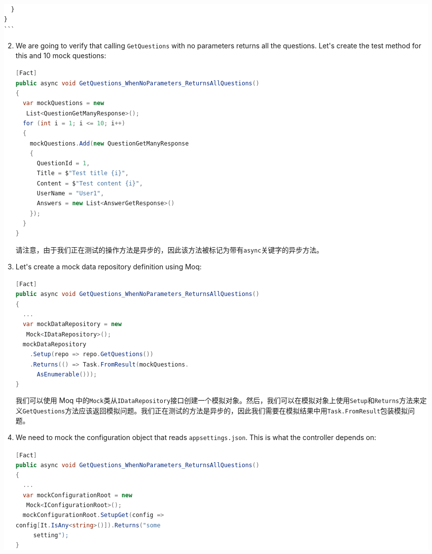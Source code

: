       }
    }
    ```

2.  We are going to verify that calling `GetQuestions` with no parameters returns all the questions. Let's create the test method for this and 10 mock questions:

    ```cs
    [Fact]
    public async void GetQuestions_WhenNoParameters_ReturnsAllQuestions()
    {
      var mockQuestions = new 
       List<QuestionGetManyResponse>();
      for (int i = 1; i <= 10; i++)
      {
        mockQuestions.Add(new QuestionGetManyResponse
        {
          QuestionId = 1,
          Title = $"Test title {i}",
          Content = $"Test content {i}",
          UserName = "User1",
          Answers = new List<AnswerGetResponse>()
        });
      }
    }
    ```

    请注意，由于我们正在测试的操作方法是异步的，因此该方法被标记为带有`async`关键字的异步方法。

3.  Let's create a mock data repository definition using Moq:

    ```cs
    [Fact]
    public async void GetQuestions_WhenNoParameters_ReturnsAllQuestions()
    {
      ...
      var mockDataRepository = new 
       Mock<IDataRepository>();
      mockDataRepository
        .Setup(repo => repo.GetQuestions())
        .Returns(() => Task.FromResult(mockQuestions.
          AsEnumerable()));
    }
    ```

    我们可以使用 Moq 中的`Mock`类从`IDataRepository`接口创建一个模拟对象。然后，我们可以在模拟对象上使用`Setup`和`Returns`方法来定义`GetQuestions`方法应该返回模拟问题。我们正在测试的方法是异步的，因此我们需要在模拟结果中用`Task.FromResult`包装模拟问题。

4.  We need to mock the configuration object that reads `appsettings.json`. This is what the controller depends on:

    ```cs
    [Fact]
    public async void GetQuestions_WhenNoParameters_ReturnsAllQuestions()
    {
      ... 
      var mockConfigurationRoot = new 
       Mock<IConfigurationRoot>();
      mockConfigurationRoot.SetupGet(config =>
    config[It.IsAny<string>()]).Returns("some 
         setting");
    }
    ```
